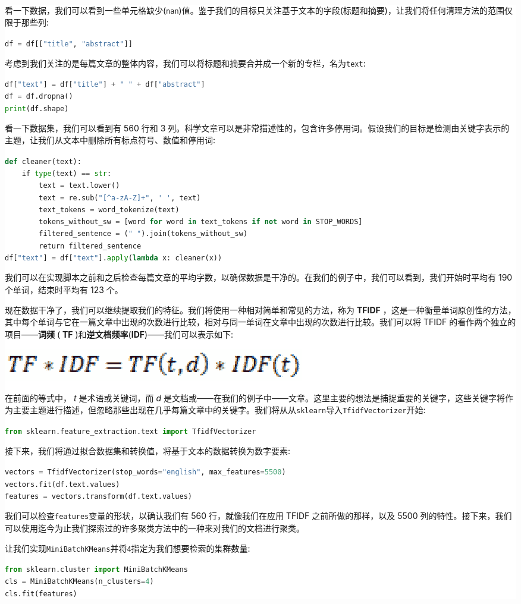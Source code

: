 看一下数据，我们可以看到一些单元格缺少(`nan`)值。鉴于我们的目标只关注基于文本的字段(标题和摘要)，让我们将任何清理方法的范围仅限于那些列:

```py
df = df[["title", "abstract"]]
```

考虑到我们关注的是每篇文章的整体内容，我们可以将标题和摘要合并成一个新的专栏，名为`text`:

```py
df["text"] = df["title"] + " " + df["abstract"]
df = df.dropna()
print(df.shape)
```

看一下数据集，我们可以看到有 560 行和 3 列。科学文章可以是非常描述性的，包含许多停用词。假设我们的目标是检测由关键字表示的主题，让我们从文本中删除所有标点符号、数值和停用词:

```py
def cleaner(text):
    if type(text) == str:
        text = text.lower()
        text = re.sub("[^a-zA-Z]+", ' ', text)
        text_tokens = word_tokenize(text)
        tokens_without_sw = [word for word in text_tokens if not word in STOP_WORDS]
        filtered_sentence = (" ").join(tokens_without_sw)
        return filtered_sentence
df["text"] = df["text"].apply(lambda x: cleaner(x))
```

我们可以在实现脚本之前和之后检查每篇文章的平均字数，以确保数据是干净的。在我们的例子中，我们可以看到，我们开始时平均有 190 个单词，结束时平均有 123 个。

现在数据干净了，我们可以继续提取我们的特征。我们将使用一种相对简单和常见的方法，称为 **TFIDF** ，这是一种衡量单词原创性的方法，其中每个单词与它在一篇文章中出现的次数进行比较，相对与同一单词在文章中出现的次数进行比较。我们可以将 TFIDF 的看作两个独立的项目——**词频** ( **TF** )和**逆文档频率**(**IDF**)——我们可以表示如下:

![](img/Formula_09_001.jpg)

在前面的等式中， *t* 是术语或关键词，而 *d* 是文档或——在我们的例子中——文章。这里主要的想法是捕捉重要的关键字，这些关键字将作为主要主题进行描述，但忽略那些出现在几乎每篇文章中的关键字。我们将从从`sklearn`导入`TfidfVectorizer`开始:

```py
from sklearn.feature_extraction.text import TfidfVectorizer
```

接下来，我们将通过拟合数据集和转换值，将基于文本的数据转换为数字要素:

```py
vectors = TfidfVectorizer(stop_words="english", max_features=5500)
vectors.fit(df.text.values)
features = vectors.transform(df.text.values)
```

我们可以检查`features`变量的形状，以确认我们有 560 行，就像我们在应用 TFIDF 之前所做的那样，以及 5500 列的特性。接下来，我们可以使用迄今为止我们探索过的许多聚类方法中的一种来对我们的文档进行聚类。

让我们实现`MiniBatchKMeans`并将`4`指定为我们想要检索的集群数量:

```py
from sklearn.cluster import MiniBatchKMeans
cls = MiniBatchKMeans(n_clusters=4)
cls.fit(features)
```
